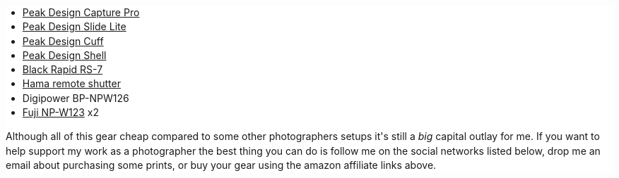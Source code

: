   * [Peak Design Capture Pro][pd_capture_pro]
  * [Peak Design Slide Lite][pd_slide_lite]
  * [Peak Design Cuff][pd_cuff]
  * [Peak Design Shell][pd_shell_small]
  * [Black Rapid RS-7][amazon_rs7]
  * [Hama remote shutter][amazon_hama_remote]
  * Digipower BP-NPW126
  * [Fuji NP-W123][amazon_fuji_battery] x2

Although all of this gear cheap compared to some other photographers setups it's still a _big_ capital outlay for me. If you want to help support my work as a photographer the best thing you can do is follow me on the social networks listed below, drop me an email about purchasing some prints, or buy your gear using the amazon affiliate links above.



[blog_start_backpacking]: /notebook/2015/07/getting-started-backpacking/ "Getting started backpacking: an eye-opener as to the volume of gear required to visit remote places"
[blog_fuji_xt1]: /notebook/2016/01/fuji-xt1-first-impressions "Initial thoughts using the Fuji X-T1 as a landscape photographer"
[blog_jogle1]: /adventures-photography/2014/11/JOGLE/ "Part one of my John O' Groats to Lands End expedition"
[blog_jogle2]: /adventures-photography/2014/12/JOGLE-2/ "Part two of my John O' Groats to Lands End expedition"
[image_rame_head]: https://www.facebook.com/danielgrovesphotography/photos/pb.1431208830514934.-2207520000.1453650364./1505734163062400/ "St. Micheals Chapel on Rame Head"
[image_loch_etive]: https://www.facebook.com/danielgrovesphotography/photos/pb.1431208830514934.-2207520000.1453650364./1505734436395706/ "Loch Etive, Scotland"
[image_plymouth_hoe]: https://www.facebook.com/danielgrovesphotography/photos/a.1431348240500993.1073741828.1431208830514934/1513336972302119/ "Plymouth Hoe at Dusk"
[social_twitter]: https://twitter.com/danielsgroves "Daniel Groves on Twitter"


[amazon_fuji_xt1]: http://amzn.to/1oegx4e "Fuji X-T1 on Amazon"
[amazon_fuji_1855]: http://amzn.to/1Pv3QKN "Fuji 18-55mm ƒ2.8-4 XF Zoom on Amazon"
[amazon_samyang_12]: http://amzn.to/1oelZUP "Samyang 12mm ƒ/2 on Amazon"
[amazon_srb_nd1000]: http://amzn.to/1Pv3Zhq "SRB Photographic ND1000 filters on Amazon"
[amazon_cokin_p121l]: http://amzn.to/1Pv48Bt "Cokin P.121L Filter on Amazon"
[amazon_cokin_p121m]: http://amzn.to/1oegYeR "Cokin P.121M Filter on Amazon"
[amazon_cokin_p121f]: http://amzn.to/1oeh0Dl "Cokin P.121F Filter on Amazon"
[amazon_cokin_p152]: http://amzn.to/1Pv4loe "Cokin P.152 Filter on Amazon"
[amazon_cokin_p154]: http://amzn.to/1oeh7in "Cokin P.154 Filter on Amazon"
[amazon_filter_case]: http://amzn.to/1Pv4CHX "Soft Filter Holder for Cokin P-Series on Amazon"
[amazon_filter_holder]: http://amzn.to/1Pv4MPw "Formatt Hitech 85mm Modular Holder on Amazon"
[amazon_sandisk_ep_16]: http://amzn.to/1oehQAe "SanDisk 16GB Extreme Pro SD Card on Amazon"
[amazon_sandisk_p_32]: http://amzn.to/1Pv5psh "SanDisk 32GB Extreme SD Card on Amazon"
[amazon_rs7]: http://amzn.to/1Pv5zjw "Black Rapid RS7 on Amazon"
[amazon_fuji_battery]: http://amzn.to/1Pv63pB "Fuji X-T1 Battery on Amazon"
[amazon_hama_remote]: http://amzn.to/2kFznTz "Hama Remote Shutter on Amazon"

[pd_capture_pro]: http://amzn.to/2kjjm4G "Peak Design Capture Pro on Amazon"
[pd_slide_lite]: http://amzn.to/2kjBICv "Peak Design Slide Lite on Amazon"
[pd_cuff]: http://amzn.to/2jUxGwU "Peak Design Cuff on Amazon"
[pd_shell_small]: http://amzn.to/2jUGx1N "Peak Design Shell (small) on Amazon"

[induro_clt103]: http://www.dalephotographic.co.uk/tripods-monopods/1771-induro-clt103-stealth-series-1-carbon-fiber-tripod-6931747354351.html "Induro CLT103 Carbon Fiber Tripod"
[induro_bhl1s]: http://www.dalephotographic.co.uk/induro/1464-induro-bhl1s-ball-head-6931747354603.html "Induro BHL1S Ballhead"
[slik_340dx]: http://amzn.to/2jUIAmv "Slik 340DX Tripod on Amazon"


[^1]: I'll probably do a review of this lens in the future, if time allows. The given price was accurate at time of writing, it may have changed in the meantime.

[^2]: If there is enough interest I'll write a more detailed blog post on the use of graduated filters in the future.

[^3]: The Fuji EF-X8 flash is only a very basic unit for mounting directly on the camera body. It's included with the X-T1 body to make up for the lack of a built-in flash — something which doesn't bother me at all.

[^4]: The Nikon D7100 I had previously had two slots, and allowed me to run the secondary one as a clone of the first one. If an SD card failed or I lost one I wouldn't loose a single image.

[^5]: A camera can only capture so much light before part of an image turns white. This is because the light in that area of the image is too bright for your camera to capture at the given exposure, and is known as _clipping_ or being _blown out_.
